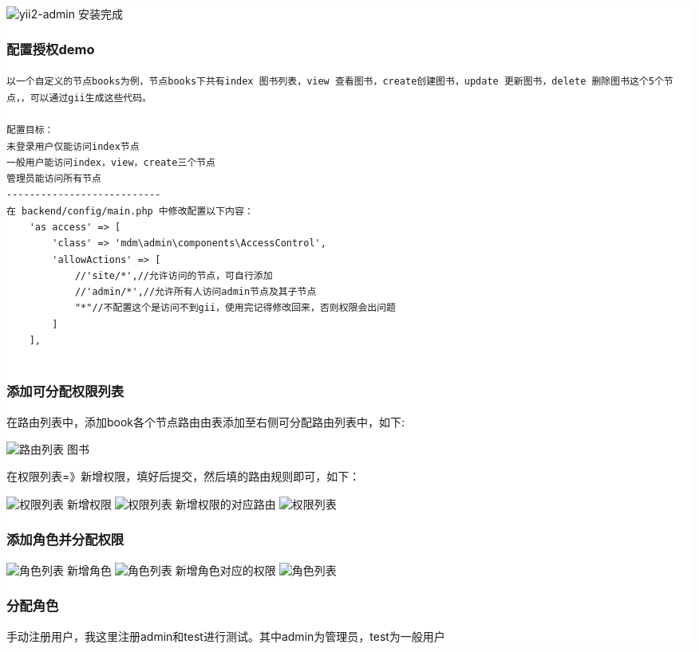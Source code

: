 <img src="/img/yii2_2017_12_10/yii2_admin_install_end.png" alt="yii2-admin 安装完成">

### 配置授权demo

```
以一个自定义的节点books为例，节点books下共有index 图书列表，view 查看图书，create创建图书，update 更新图书，delete 删除图书这个5个节点，，可以通过gii生成这些代码。

配置目标：
未登录用户仅能访问index节点
一般用户能访问index，view，create三个节点
管理员能访问所有节点
---------------------------
在 backend/config/main.php 中修改配置以下内容：
    'as access' => [
        'class' => 'mdm\admin\components\AccessControl',
        'allowActions' => [
            //'site/*',//允许访问的节点，可自行添加
            //'admin/*',//允许所有人访问admin节点及其子节点
            "*"//不配置这个是访问不到gii，使用完记得修改回来，否则权限会出问题
        ]
    ],
 
```

### 添加可分配权限列表

在路由列表中，添加book各个节点路由由表添加至右侧可分配路由列表中，如下:

<img src="/img/yii2_2017_12_10/book_route.png" alt="路由列表 图书">

在权限列表=》新增权限，填好后提交，然后填的路由规则即可，如下：

<img src="/img/yii2_2017_12_10/authority_add_01.png" alt="权限列表 新增权限">

<img src="/img/yii2_2017_12_10/authority_add_03.png" alt="权限列表 新增权限的对应路由">

<img src="/img/yii2_2017_12_10/authority_add_04.png" alt="权限列表">

### 添加角色并分配权限

<img src="/img/yii2_2017_12_10/role_add_01.png" alt="角色列表 新增角色">

<img src="/img/yii2_2017_12_10/role_add_02.png" alt="角色列表 新增角色对应的权限">

<img src="/img/yii2_2017_12_10/role_add_03.png" alt="角色列表">

### 分配角色

手动注册用户，我这里注册admin和test进行测试。其中admin为管理员，test为一般用户
